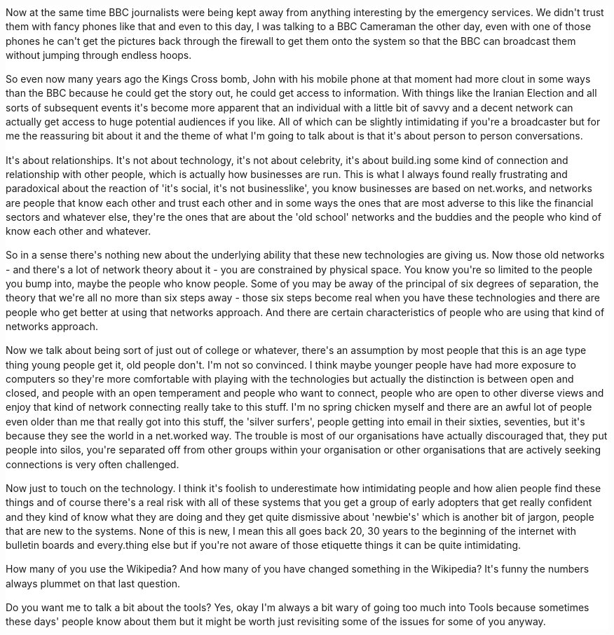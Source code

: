 Now at the same time BBC journalists were being kept away from anything interesting by the emergency services. We didn't trust them with fancy phones like that and even to this day, I was talking to a BBC Cameraman the other day, even with one of those phones he can't get the pictures back through the firewall to get them onto the system so that the BBC can broadcast them without jumping through endless hoops.

So even now many years ago the Kings Cross bomb, John with his mobile phone at that moment had more clout in some ways than the BBC because he could get the story out, he could get access to information. With things like the Iranian Election and all sorts of subsequent events it's become more apparent that an individual with a little bit of savvy and a decent network can actually get access to huge potential audiences if you like. All of which can be slightly intimidating if you're a broadcaster but for me the reassuring bit about it and the theme of what I'm going to talk about is that it's about person to person conversations.

It's about relationships. It's not about technology, it's not about celebrity, it's about build.ing some kind of connection and relationship with other people, which is actually how businesses are run. This is what I always found really frustrating and paradoxical about the reaction of 'it's social, it's not businesslike', you know businesses are based on net.works, and networks are people that know each other and trust each other and in some ways the ones that are most adverse to this like the financial sectors and whatever else, they're the ones that are about the 'old school' networks and the buddies and the people who kind of know each other and whatever.

So in a sense there's nothing new about the underlying ability that these new technologies are giving us. Now those old networks - and there's a lot of network theory about it - you are constrained by physical space. You know you're so limited to the people you bump into, maybe the people who know people. Some of you may be away of the principal of six degrees of separation, the theory that we're all no more than six steps away - those six steps become real when you have these technologies and there are people who get better at using that networks approach. And there are certain characteristics of people who are using that kind of networks approach.

Now we talk about being sort of just out of college or whatever, there's an assumption by most people that this is an age type thing young people get it, old people don't. I'm not so convinced. I think maybe younger people have had more exposure to computers so they're more comfortable with playing with the technologies but actually the distinction is between open and closed, and people with an open temperament and people who want to connect, people who are open to other diverse views and enjoy that kind of network connecting really take to this stuff. I'm no spring chicken myself and there are an awful lot of people even older than me that really got into this stuff, the 'silver surfers', people getting into email in their sixties, seventies, but it's because they see the world in a net.worked way. The trouble is most of our organisations have actually discouraged that, they put people into silos, you're separated off from other groups within your organisation or other organisations that are actively seeking connections is very often challenged.

Now just to touch on the technology. I think it's foolish to underestimate how intimidating people and how alien people find these things and of course there's a real risk with all of these systems that you get a group of early adopters that get really confident and they kind of know what they are doing and they get quite dismissive about 'newbie's' which is another bit of jargon, people that are new to the systems. None of this is new, I mean this all goes back 20, 30 years to the beginning of the internet with bulletin boards and every.thing else but if you're not aware of those etiquette things it can be quite intimidating.

How many of you use the Wikipedia? And how many of you have changed something in the Wikipedia? It's funny the numbers always plummet on that last question.

Do you want me to talk a bit about the tools? Yes, okay I'm always a bit wary of going too much into Tools because sometimes these days' people know about them but it might be worth just revisiting some of the issues for some of you anyway.
